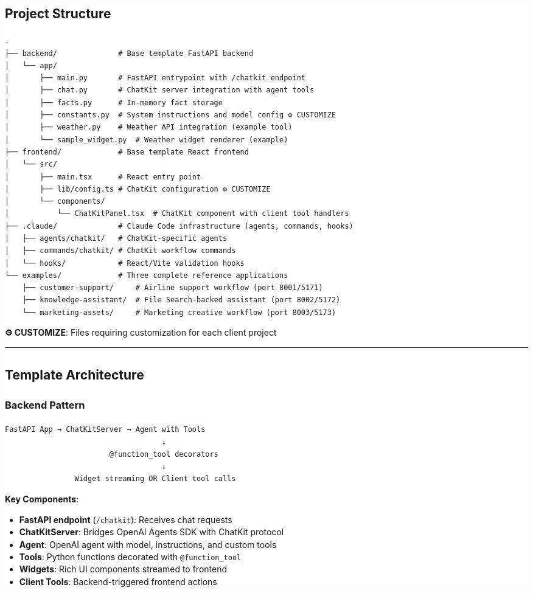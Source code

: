 
## Project Structure

```
.
├── backend/              # Base template FastAPI backend
│   └── app/
│       ├── main.py       # FastAPI entrypoint with /chatkit endpoint
│       ├── chat.py       # ChatKit server integration with agent tools
│       ├── facts.py      # In-memory fact storage
│       ├── constants.py  # System instructions and model config ⚙️ CUSTOMIZE
│       ├── weather.py    # Weather API integration (example tool)
│       └── sample_widget.py  # Weather widget renderer (example)
├── frontend/             # Base template React frontend
│   └── src/
│       ├── main.tsx      # React entry point
│       ├── lib/config.ts # ChatKit configuration ⚙️ CUSTOMIZE
│       └── components/
│           └── ChatKitPanel.tsx  # ChatKit component with client tool handlers
├── .claude/              # Claude Code infrastructure (agents, commands, hooks)
│   ├── agents/chatkit/   # ChatKit-specific agents
│   ├── commands/chatkit/ # ChatKit workflow commands
│   └── hooks/            # React/Vite validation hooks
└── examples/             # Three complete reference applications
    ├── customer-support/     # Airline support workflow (port 8001/5171)
    ├── knowledge-assistant/  # File Search-backed assistant (port 8002/5172)
    └── marketing-assets/     # Marketing creative workflow (port 8003/5173)
```

**⚙️ CUSTOMIZE**: Files requiring customization for each client project

---

## Template Architecture

### Backend Pattern

```
FastAPI App → ChatKitServer → Agent with Tools
                                    ↓
                        @function_tool decorators
                                    ↓
                Widget streaming OR Client tool calls
```

**Key Components**:
- **FastAPI endpoint** (`/chatkit`): Receives chat requests
- **ChatKitServer**: Bridges OpenAI Agents SDK with ChatKit protocol
- **Agent**: OpenAI agent with model, instructions, and custom tools
- **Tools**: Python functions decorated with `@function_tool`
- **Widgets**: Rich UI components streamed to frontend
- **Client Tools**: Backend-triggered frontend actions
